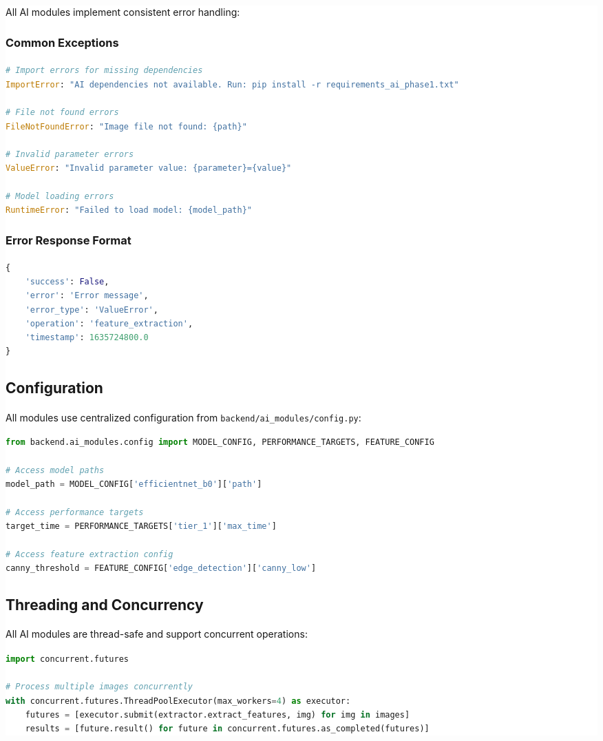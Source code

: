 All AI modules implement consistent error handling:

### Common Exceptions

```python
# Import errors for missing dependencies
ImportError: "AI dependencies not available. Run: pip install -r requirements_ai_phase1.txt"

# File not found errors
FileNotFoundError: "Image file not found: {path}"

# Invalid parameter errors
ValueError: "Invalid parameter value: {parameter}={value}"

# Model loading errors
RuntimeError: "Failed to load model: {model_path}"
```

### Error Response Format

```python
{
    'success': False,
    'error': 'Error message',
    'error_type': 'ValueError',
    'operation': 'feature_extraction',
    'timestamp': 1635724800.0
}
```

## Configuration

All modules use centralized configuration from `backend/ai_modules/config.py`:

```python
from backend.ai_modules.config import MODEL_CONFIG, PERFORMANCE_TARGETS, FEATURE_CONFIG

# Access model paths
model_path = MODEL_CONFIG['efficientnet_b0']['path']

# Access performance targets
target_time = PERFORMANCE_TARGETS['tier_1']['max_time']

# Access feature extraction config
canny_threshold = FEATURE_CONFIG['edge_detection']['canny_low']
```

## Threading and Concurrency

All AI modules are thread-safe and support concurrent operations:

```python
import concurrent.futures

# Process multiple images concurrently
with concurrent.futures.ThreadPoolExecutor(max_workers=4) as executor:
    futures = [executor.submit(extractor.extract_features, img) for img in images]
    results = [future.result() for future in concurrent.futures.as_completed(futures)]
```
